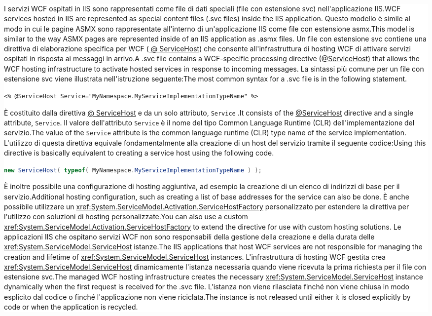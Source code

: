<span data-ttu-id="3a1fa-138">I servizi WCF ospitati in IIS sono rappresentati come file di dati speciali (file con estensione svc) nell'applicazione IIS.</span><span class="sxs-lookup"><span data-stu-id="3a1fa-138">WCF services hosted in IIS are represented as special content files (.svc files) inside the IIS application.</span></span> <span data-ttu-id="3a1fa-139">Questo modello è simile al modo in cui le pagine ASMX sono rappresentate all'interno di un'applicazione IIS come file con estensione asmx.</span><span class="sxs-lookup"><span data-stu-id="3a1fa-139">This model is similar to the way ASMX pages are represented inside of an IIS application as .asmx files.</span></span> <span data-ttu-id="3a1fa-140">Un file con estensione svc contiene una direttiva di elaborazione specifica per WCF ([ \@ ServiceHost](../../configure-apps/file-schema/wcf-directive/servicehost.md)) che consente all'infrastruttura di hosting WCF di attivare servizi ospitati in risposta ai messaggi in arrivo.</span><span class="sxs-lookup"><span data-stu-id="3a1fa-140">A .svc file contains a WCF-specific processing directive ([\@ServiceHost](../../configure-apps/file-schema/wcf-directive/servicehost.md)) that allows the WCF hosting infrastructure to activate hosted services in response to incoming messages.</span></span> <span data-ttu-id="3a1fa-141">La sintassi più comune per un file con estensione svc viene illustrata nell'istruzione seguente:</span><span class="sxs-lookup"><span data-stu-id="3a1fa-141">The most common syntax for a .svc file is in the following statement.</span></span>

`<% @ServiceHost Service="MyNamespace.MyServiceImplementationTypeName" %>`

<span data-ttu-id="3a1fa-142">È costituito dalla direttiva [ \@ ServiceHost](../../configure-apps/file-schema/wcf-directive/servicehost.md) e da un solo attributo, `Service` .</span><span class="sxs-lookup"><span data-stu-id="3a1fa-142">It consists of the [\@ServiceHost](../../configure-apps/file-schema/wcf-directive/servicehost.md) directive and a single attribute, `Service`.</span></span> <span data-ttu-id="3a1fa-143">Il valore dell'attributo `Service` è il nome del tipo Common Language Runtime (CLR) dell'implementazione del servizio.</span><span class="sxs-lookup"><span data-stu-id="3a1fa-143">The value of the `Service` attribute is the common language runtime (CLR) type name of the service implementation.</span></span> <span data-ttu-id="3a1fa-144">L'utilizzo di questa direttiva equivale fondamentalmente alla creazione di un host del servizio tramite il seguente codice:</span><span class="sxs-lookup"><span data-stu-id="3a1fa-144">Using this directive is basically equivalent to creating a service host using the following code.</span></span>

```csharp
new ServiceHost( typeof( MyNamespace.MyServiceImplementationTypeName ) );
```

<span data-ttu-id="3a1fa-145">È inoltre possibile una configurazione di hosting aggiuntiva, ad esempio la creazione di un elenco di indirizzi di base per il servizio.</span><span class="sxs-lookup"><span data-stu-id="3a1fa-145">Additional hosting configuration, such as creating a list of base addresses for the service can also be done.</span></span> <span data-ttu-id="3a1fa-146">È anche possibile utilizzare un <xref:System.ServiceModel.Activation.ServiceHostFactory> personalizzato per estendere la direttiva per l'utilizzo con soluzioni di hosting personalizzate.</span><span class="sxs-lookup"><span data-stu-id="3a1fa-146">You can also use a custom <xref:System.ServiceModel.Activation.ServiceHostFactory> to extend the directive for use with custom hosting solutions.</span></span> <span data-ttu-id="3a1fa-147">Le applicazioni IIS che ospitano servizi WCF non sono responsabili della gestione della creazione e della durata delle <xref:System.ServiceModel.ServiceHost> istanze.</span><span class="sxs-lookup"><span data-stu-id="3a1fa-147">The IIS applications that host WCF services are not responsible for managing the creation and lifetime of <xref:System.ServiceModel.ServiceHost> instances.</span></span> <span data-ttu-id="3a1fa-148">L'infrastruttura di hosting WCF gestita crea <xref:System.ServiceModel.ServiceHost> dinamicamente l'istanza necessaria quando viene ricevuta la prima richiesta per il file con estensione svc.</span><span class="sxs-lookup"><span data-stu-id="3a1fa-148">The managed WCF hosting infrastructure creates the necessary <xref:System.ServiceModel.ServiceHost> instance dynamically when the first request is received for the .svc file.</span></span> <span data-ttu-id="3a1fa-149">L'istanza non viene rilasciata finché non viene chiusa in modo esplicito dal codice o finché l'applicazione non viene riciclata.</span><span class="sxs-lookup"><span data-stu-id="3a1fa-149">The instance is not released until either it is closed explicitly by code or when the application is recycled.</span></span>
